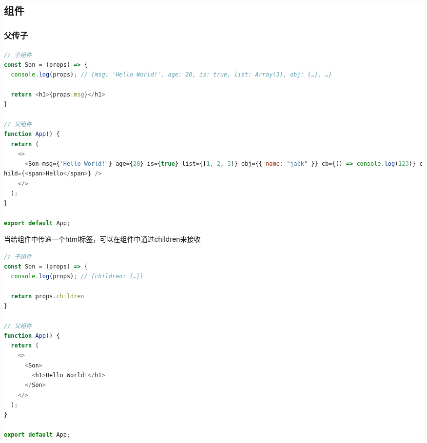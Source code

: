 

## 组件

### 父传子

```javascript
// 子组件
const Son = (props) => {
  console.log(props); // {msg: 'Hello World!', age: 20, is: true, list: Array(3), obj: {…}, …}

  return <h1>{props.msg}</h1>
}

// 父组件
function App() {
  return (
    <>
      <Son msg={'Hello World!'} age={20} is={true} list={[1, 2, 3]} obj={{ name: "jack" }} cb={() => console.log(123)} child={<span>Hello</span>} />
    </>
  );
}

export default App;
```



当给组件中传递一个html标签，可以在组件中通过children来接收

```javascript
// 子组件
const Son = (props) => {
  console.log(props); // {children: {…}}

  return props.children
}

// 父组件
function App() {
  return (
    <>
      <Son>
        <h1>Hello World!</h1>
      </Son>
    </>
  );
}

export default App;
```


